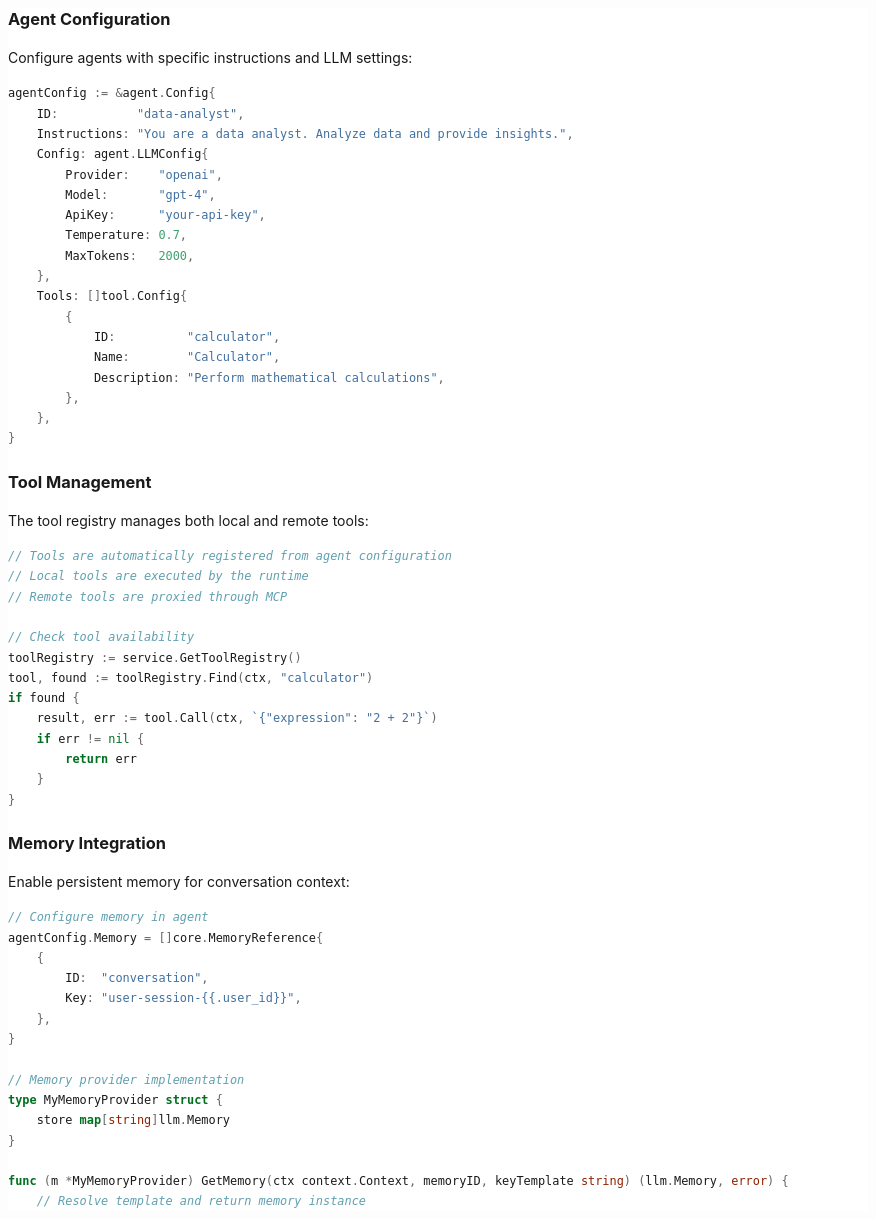 ### Agent Configuration

Configure agents with specific instructions and LLM settings:

```go
agentConfig := &agent.Config{
    ID:           "data-analyst",
    Instructions: "You are a data analyst. Analyze data and provide insights.",
    Config: agent.LLMConfig{
        Provider:    "openai",
        Model:       "gpt-4",
        ApiKey:      "your-api-key",
        Temperature: 0.7,
        MaxTokens:   2000,
    },
    Tools: []tool.Config{
        {
            ID:          "calculator",
            Name:        "Calculator",
            Description: "Perform mathematical calculations",
        },
    },
}
```

### Tool Management

The tool registry manages both local and remote tools:

```go
// Tools are automatically registered from agent configuration
// Local tools are executed by the runtime
// Remote tools are proxied through MCP

// Check tool availability
toolRegistry := service.GetToolRegistry()
tool, found := toolRegistry.Find(ctx, "calculator")
if found {
    result, err := tool.Call(ctx, `{"expression": "2 + 2"}`)
    if err != nil {
        return err
    }
}
```

### Memory Integration

Enable persistent memory for conversation context:

```go
// Configure memory in agent
agentConfig.Memory = []core.MemoryReference{
    {
        ID:  "conversation",
        Key: "user-session-{{.user_id}}",
    },
}

// Memory provider implementation
type MyMemoryProvider struct {
    store map[string]llm.Memory
}

func (m *MyMemoryProvider) GetMemory(ctx context.Context, memoryID, keyTemplate string) (llm.Memory, error) {
    // Resolve template and return memory instance
```